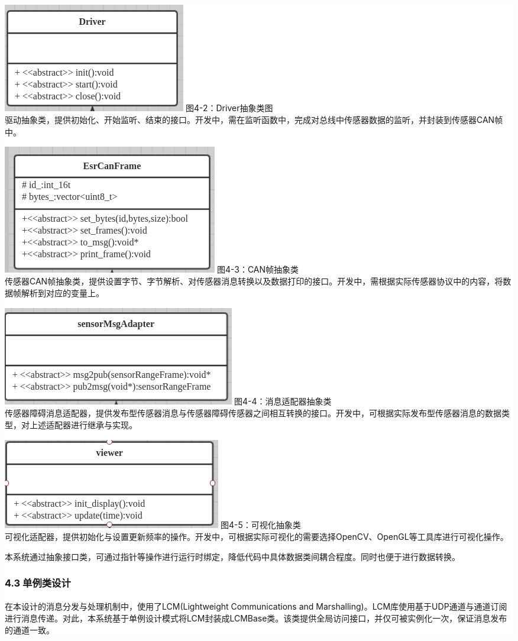 ![driver](./readme/driver.png)  图4-2：Driver抽象类图     
驱动抽象类，提供初始化、开始监听、结束的接口。开发中，需在监听函数中，完成对总线中传感器数据的监听，并封装到传感器CAN帧中。

![esrcanframe](./readme/esrcanframe.png)    图4-3：CAN帧抽象类    
传感器CAN帧抽象类，提供设置字节、字节解析、对传感器消息转换以及数据打印的接口。开发中，需根据实际传感器协议中的内容，将数据帧解析到对应的变量上。

![sensormsgAdapter](./readme/sensormsgAdapter.png)      图4-4：消息适配器抽象类   
传感器障碍消息适配器，提供发布型传感器消息与传感器障碍传感器之间相互转换的接口。开发中，可根据实际发布型传感器消息的数据类型，对上述适配器进行继承与实现。

![viewer](./readme/viewer.png)   图4-5：可视化抽象类   
可视化适配器，提供初始化与设置更新频率的操作。开发中，可根据实际可视化的需要选择OpenCV、OpenGL等工具库进行可视化操作。

本系统通过抽象接口类，可通过指针等操作进行运行时绑定，降低代码中具体数据类间耦合程度。同时也便于进行数据转换。

### 4.3 单例类设计
在本设计的消息分发与处理机制中，使用了LCM(Lightweight Communications and Marshalling)。LCM库使用基于UDP通道与通道订阅进行消息传递。对此，本系统基于单例设计模式将LCM封装成LCMBase类。该类提供全局访问接口，并仅可被实例化一次，保证消息发布的通道一致。	
